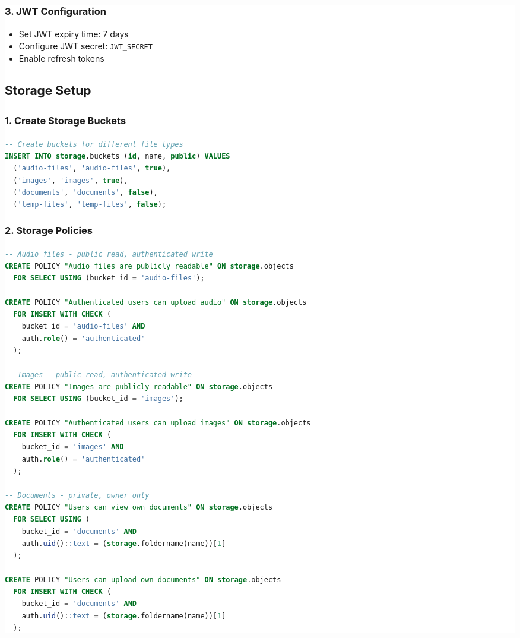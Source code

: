 ### 3. JWT Configuration
- Set JWT expiry time: 7 days
- Configure JWT secret: `JWT_SECRET`
- Enable refresh tokens

## Storage Setup

### 1. Create Storage Buckets
```sql
-- Create buckets for different file types
INSERT INTO storage.buckets (id, name, public) VALUES
  ('audio-files', 'audio-files', true),
  ('images', 'images', true),
  ('documents', 'documents', false),
  ('temp-files', 'temp-files', false);
```

### 2. Storage Policies
```sql
-- Audio files - public read, authenticated write
CREATE POLICY "Audio files are publicly readable" ON storage.objects
  FOR SELECT USING (bucket_id = 'audio-files');

CREATE POLICY "Authenticated users can upload audio" ON storage.objects
  FOR INSERT WITH CHECK (
    bucket_id = 'audio-files' AND 
    auth.role() = 'authenticated'
  );

-- Images - public read, authenticated write
CREATE POLICY "Images are publicly readable" ON storage.objects
  FOR SELECT USING (bucket_id = 'images');

CREATE POLICY "Authenticated users can upload images" ON storage.objects
  FOR INSERT WITH CHECK (
    bucket_id = 'images' AND 
    auth.role() = 'authenticated'
  );

-- Documents - private, owner only
CREATE POLICY "Users can view own documents" ON storage.objects
  FOR SELECT USING (
    bucket_id = 'documents' AND 
    auth.uid()::text = (storage.foldername(name))[1]
  );

CREATE POLICY "Users can upload own documents" ON storage.objects
  FOR INSERT WITH CHECK (
    bucket_id = 'documents' AND 
    auth.uid()::text = (storage.foldername(name))[1]
  );
```
